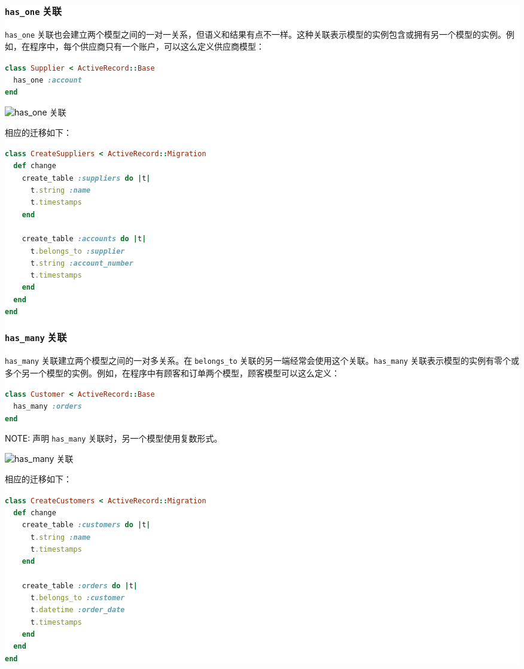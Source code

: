 ### `has_one` 关联

`has_one` 关联也会建立两个模型之间的一对一关系，但语义和结果有点不一样。这种关联表示模型的实例包含或拥有另一个模型的实例。例如，在程序中，每个供应商只有一个账户，可以这么定义供应商模型：

```ruby
class Supplier < ActiveRecord::Base
  has_one :account
end
```

![has_one 关联](images/has_one.png)

相应的迁移如下：

```ruby
class CreateSuppliers < ActiveRecord::Migration
  def change
    create_table :suppliers do |t|
      t.string :name
      t.timestamps
    end

    create_table :accounts do |t|
      t.belongs_to :supplier
      t.string :account_number
      t.timestamps
    end
  end
end
```

### `has_many` 关联

`has_many` 关联建立两个模型之间的一对多关系。在 `belongs_to` 关联的另一端经常会使用这个关联。`has_many` 关联表示模型的实例有零个或多个另一个模型的实例。例如，在程序中有顾客和订单两个模型，顾客模型可以这么定义：

```ruby
class Customer < ActiveRecord::Base
  has_many :orders
end
```

NOTE: 声明 `has_many` 关联时，另一个模型使用复数形式。

![has_many 关联](images/has_many.png)

相应的迁移如下：

```ruby
class CreateCustomers < ActiveRecord::Migration
  def change
    create_table :customers do |t|
      t.string :name
      t.timestamps
    end

    create_table :orders do |t|
      t.belongs_to :customer
      t.datetime :order_date
      t.timestamps
    end
  end
end
```
